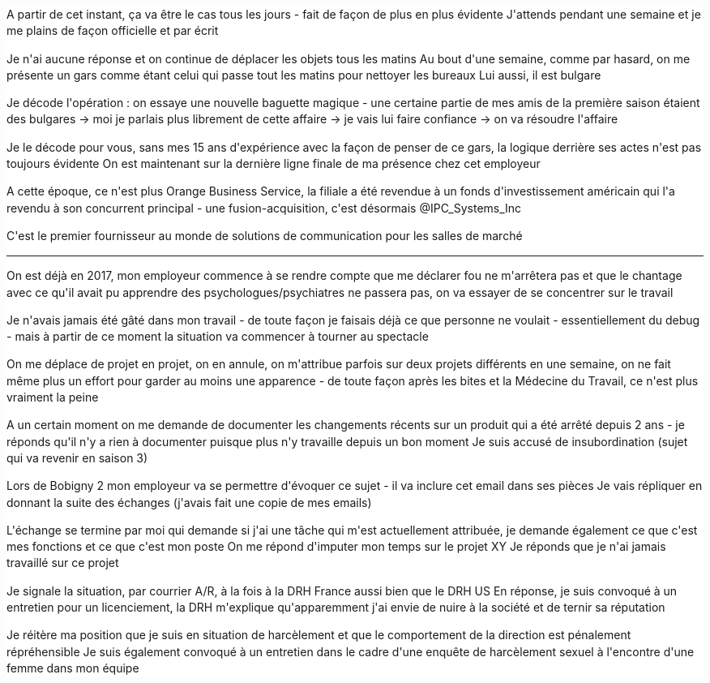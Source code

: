 A partir de cet instant, ça va être le cas tous les jours - fait de façon de plus en plus évidente
J'attends pendant une semaine et je me plains de façon officielle et par écrit

Je n'ai aucune réponse et on continue de déplacer les objets tous les matins
Au bout d'une semaine, comme par hasard, on me présente un gars comme étant celui qui passe tout les matins pour nettoyer les bureaux
Lui aussi, il est bulgare

Je décode l'opération : on essaye une nouvelle baguette magique - une certaine partie de mes amis de la première saison étaient des bulgares -> moi je parlais plus librement de cette affaire -> je vais lui faire confiance -> on va résoudre l'affaire

Je le décode pour vous, sans mes 15 ans d'expérience avec la façon de penser de ce gars, la logique derrière ses actes n'est pas toujours évidente
On est maintenant sur la dernière ligne finale de ma présence chez cet employeur

A cette époque, ce n'est plus Orange Business Service, la filiale a été revendue à un fonds d'investissement américain qui l'a revendu à son concurrent principal - une fusion-acquisition, c'est désormais @IPC_Systems_Inc

C'est le premier fournisseur au monde de solutions de communication pour les salles de marché

-----

On est déjà en 2017, mon employeur commence à se rendre compte que me déclarer fou ne m'arrêtera pas et que le chantage avec ce qu'il avait pu apprendre des psychologues/psychiatres ne passera pas, on va essayer de se concentrer sur le travail

Je n'avais jamais été gâté dans mon travail - de toute façon je faisais déjà ce que personne ne voulait - essentiellement du debug - mais à partir de ce moment la situation va commencer à tourner au spectacle

On me déplace de projet en projet, on en annule, on m'attribue parfois sur deux projets différents en une semaine, on ne fait même plus un effort pour garder au moins une apparence - de toute façon après les bites et la Médecine du Travail, ce n'est plus vraiment la peine

A un certain moment on me demande de documenter les changements récents sur un produit qui a été arrêté depuis 2 ans - je réponds qu'il n'y a rien à documenter puisque plus n'y travaille depuis un bon moment
Je suis accusé de insubordination
(sujet qui va revenir en saison 3)

Lors de Bobigny 2 mon employeur va se permettre d'évoquer ce sujet - il va inclure cet email dans ses pièces
Je vais répliquer en donnant la suite des échanges (j'avais fait une copie de mes emails)

L'échange se termine par moi qui demande si j'ai une tâche qui m'est actuellement attribuée, je demande également ce que c'est mes fonctions et ce que c'est mon poste
On me répond d'imputer mon temps sur le projet XY
Je réponds que je n'ai jamais travaillé sur ce projet

Je signale la situation, par courrier A/R, à la fois à la DRH France aussi bien que le DRH US
En réponse, je suis convoqué à un entretien pour un licenciement, la DRH m'explique qu'apparemment j'ai envie de nuire à la société et de ternir sa réputation

Je réitère ma position que je suis en situation de harcèlement et que le comportement de la direction est pénalement répréhensible
Je suis également convoqué à un entretien dans le cadre d'une enquête de harcèlement sexuel à l'encontre d'une femme dans mon équipe
